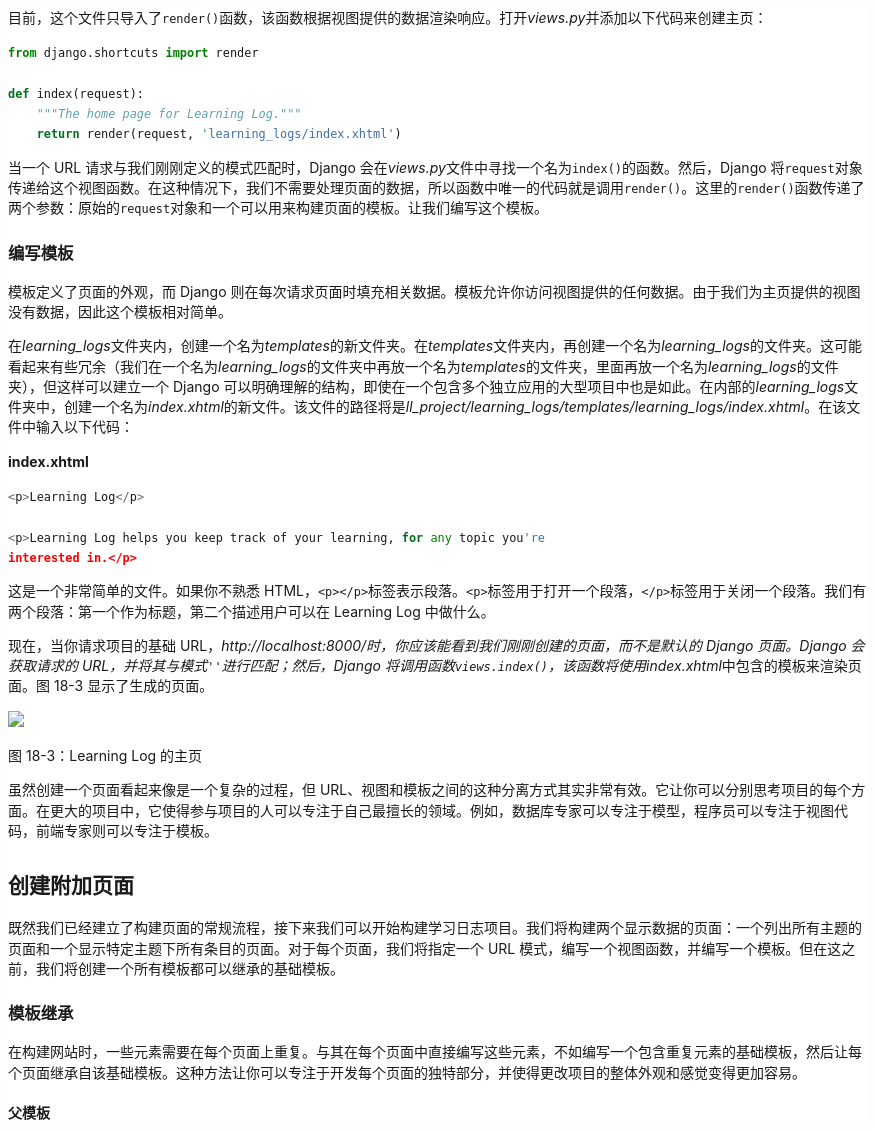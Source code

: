 目前，这个文件只导入了`render()`函数，该函数根据视图提供的数据渲染响应。打开*views.py*并添加以下代码来创建主页：

```py
from django.shortcuts import render

def index(request):
    """The home page for Learning Log."""
    return render(request, 'learning_logs/index.xhtml')
```

当一个 URL 请求与我们刚刚定义的模式匹配时，Django 会在*views.py*文件中寻找一个名为`index()`的函数。然后，Django 将`request`对象传递给这个视图函数。在这种情况下，我们不需要处理页面的数据，所以函数中唯一的代码就是调用`render()`。这里的`render()`函数传递了两个参数：原始的`request`对象和一个可以用来构建页面的模板。让我们编写这个模板。

### 编写模板

模板定义了页面的外观，而 Django 则在每次请求页面时填充相关数据。模板允许你访问视图提供的任何数据。由于我们为主页提供的视图没有数据，因此这个模板相对简单。

在*learning_logs*文件夹内，创建一个名为*templates*的新文件夹。在*templates*文件夹内，再创建一个名为*learning_logs*的文件夹。这可能看起来有些冗余（我们在一个名为*learning_logs*的文件夹中再放一个名为*templates*的文件夹，里面再放一个名为*learning_logs*的文件夹），但这样可以建立一个 Django 可以明确理解的结构，即使在一个包含多个独立应用的大型项目中也是如此。在内部的*learning_logs*文件夹中，创建一个名为*index.xhtml*的新文件。该文件的路径将是*ll_project/learning_logs/templates/learning_logs/index.xhtml*。在该文件中输入以下代码：

**index.xhtml**

```py
<p>Learning Log</p>

<p>Learning Log helps you keep track of your learning, for any topic you're
interested in.</p>
```

这是一个非常简单的文件。如果你不熟悉 HTML，`<p></p>`标签表示段落。`<p>`标签用于打开一个段落，`</p>`标签用于关闭一个段落。我们有两个段落：第一个作为标题，第二个描述用户可以在 Learning Log 中做什么。

现在，当你请求项目的基础 URL，*http://localhost:8000/*时，你应该能看到我们刚刚创建的页面，而不是默认的 Django 页面。Django 会获取请求的 URL，并将其与模式`''`进行匹配；然后，Django 将调用函数`views.index()`，该函数将使用*index.xhtml*中包含的模板来渲染页面。图 18-3 显示了生成的页面。

![](img/f18003.png)

图 18-3：Learning Log 的主页

虽然创建一个页面看起来像是一个复杂的过程，但 URL、视图和模板之间的这种分离方式其实非常有效。它让你可以分别思考项目的每个方面。在更大的项目中，它使得参与项目的人可以专注于自己最擅长的领域。例如，数据库专家可以专注于模型，程序员可以专注于视图代码，前端专家则可以专注于模板。

## 创建附加页面

既然我们已经建立了构建页面的常规流程，接下来我们可以开始构建学习日志项目。我们将构建两个显示数据的页面：一个列出所有主题的页面和一个显示特定主题下所有条目的页面。对于每个页面，我们将指定一个 URL 模式，编写一个视图函数，并编写一个模板。但在这之前，我们将创建一个所有模板都可以继承的基础模板。

### 模板继承

在构建网站时，一些元素需要在每个页面上重复。与其在每个页面中直接编写这些元素，不如编写一个包含重复元素的基础模板，然后让每个页面继承自该基础模板。这种方法让你可以专注于开发每个页面的独特部分，并使得更改项目的整体外观和感觉变得更加容易。

#### 父模板
